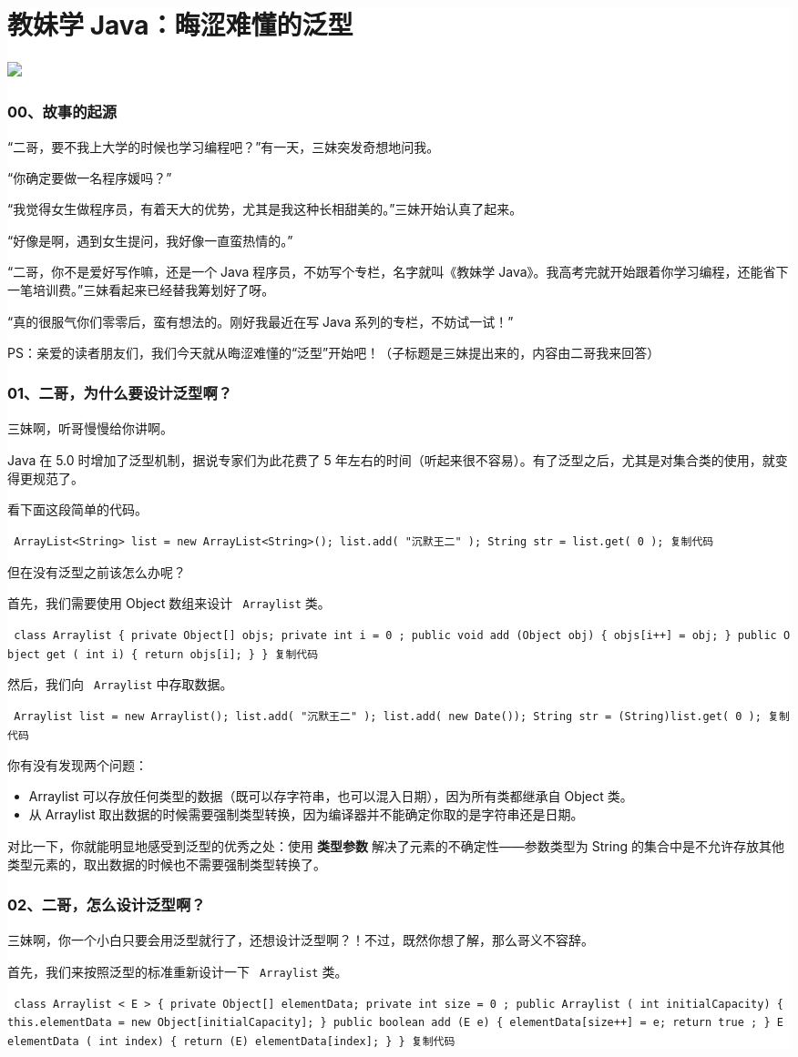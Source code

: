 # 教妹学 Java：晦涩难懂的泛型 #

![](https://user-gold-cdn.xitu.io/2019/5/17/16ac3bf3eb16160c?imageView2/0/w/1280/h/960/ignore-error/1)

### 00、故事的起源 ###

“二哥，要不我上大学的时候也学习编程吧？”有一天，三妹突发奇想地问我。

“你确定要做一名程序媛吗？”

“我觉得女生做程序员，有着天大的优势，尤其是我这种长相甜美的。”三妹开始认真了起来。

“好像是啊，遇到女生提问，我好像一直蛮热情的。”

“二哥，你不是爱好写作嘛，还是一个 Java 程序员，不妨写个专栏，名字就叫《教妹学 Java》。我高考完就开始跟着你学习编程，还能省下一笔培训费。”三妹看起来已经替我筹划好了呀。

“真的很服气你们零零后，蛮有想法的。刚好我最近在写 Java 系列的专栏，不妨试一试！”

PS：亲爱的读者朋友们，我们今天就从晦涩难懂的“泛型”开始吧！（子标题是三妹提出来的，内容由二哥我来回答）

### 01、二哥，为什么要设计泛型啊？ ###

三妹啊，听哥慢慢给你讲啊。

Java 在 5.0 时增加了泛型机制，据说专家们为此花费了 5 年左右的时间（听起来很不容易）。有了泛型之后，尤其是对集合类的使用，就变得更规范了。

看下面这段简单的代码。

` ArrayList<String> list = new ArrayList<String>(); list.add( "沉默王二" ); String str = list.get( 0 ); 复制代码`

但在没有泛型之前该怎么办呢？

首先，我们需要使用 Object 数组来设计 ` Arraylist` 类。

` class Arraylist { private Object[] objs; private int i = 0 ; public void add (Object obj) { objs[i++] = obj; } public Object get ( int i) { return objs[i]; } } 复制代码`

然后，我们向 ` Arraylist` 中存取数据。

` Arraylist list = new Arraylist(); list.add( "沉默王二" ); list.add( new Date()); String str = (String)list.get( 0 ); 复制代码`

你有没有发现两个问题：

* Arraylist 可以存放任何类型的数据（既可以存字符串，也可以混入日期），因为所有类都继承自 Object 类。
* 从 Arraylist 取出数据的时候需要强制类型转换，因为编译器并不能确定你取的是字符串还是日期。

对比一下，你就能明显地感受到泛型的优秀之处：使用 **类型参数** 解决了元素的不确定性——参数类型为 String 的集合中是不允许存放其他类型元素的，取出数据的时候也不需要强制类型转换了。

### 02、二哥，怎么设计泛型啊？ ###

三妹啊，你一个小白只要会用泛型就行了，还想设计泛型啊？！不过，既然你想了解，那么哥义不容辞。

首先，我们来按照泛型的标准重新设计一下 ` Arraylist` 类。

` class Arraylist < E > { private Object[] elementData; private int size = 0 ; public Arraylist ( int initialCapacity) { this.elementData = new Object[initialCapacity]; } public boolean add (E e) { elementData[size++] = e; return true ; } E elementData ( int index) { return (E) elementData[index]; } } 复制代码`
